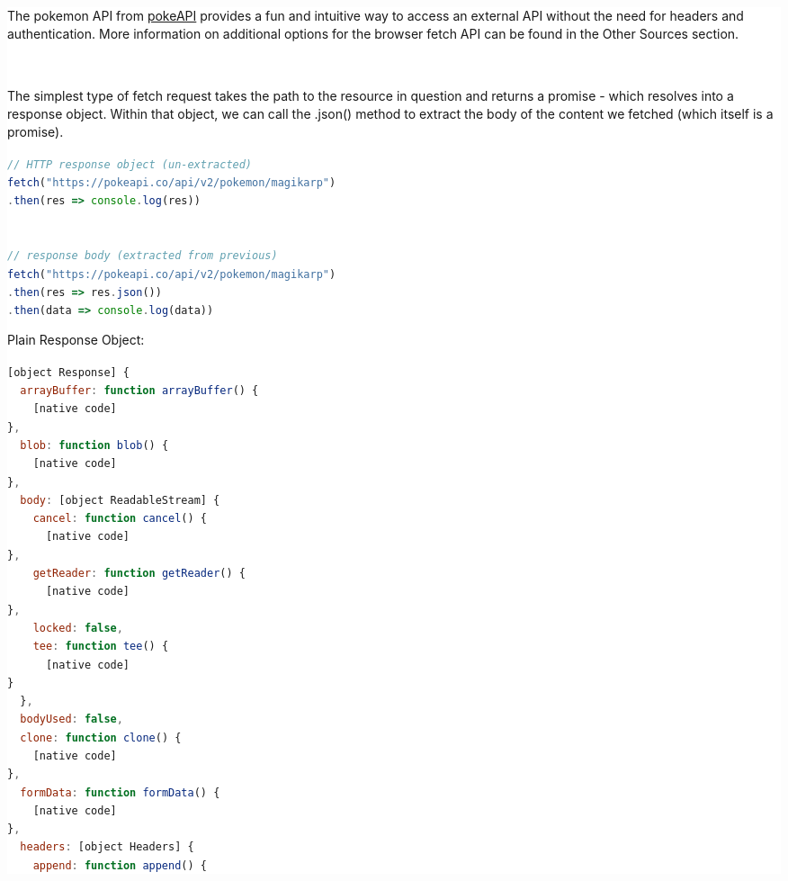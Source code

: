 </div>
</section>






<div class="pokemon-fetch__blog-content-holder" markdown="1">

The pokemon API from [pokeAPI](https://pokeapi.co/) provides a fun and intuitive way to access an external API without the need for headers and authentication. More information on additional options for the browser fetch API can be found in the Other Sources section.

<br>

<section class="basic-fetch-example" markdown="1">
<div class="basic-fetch__explanation-and-code" markdown="1">

The simplest type of fetch request takes the path to the resource in question and returns a promise - which resolves into a response object. Within that object, we can call the .json() method to extract the body of the content we fetched (which itself is a promise).

```javascript
// HTTP response object (un-extracted)
fetch("https://pokeapi.co/api/v2/pokemon/magikarp")
.then(res => console.log(res))


// response body (extracted from previous)
fetch("https://pokeapi.co/api/v2/pokemon/magikarp")
.then(res => res.json())
.then(data => console.log(data))
```
</div>

<div class="response-details-holder" markdown="1">
<div class="response-details response-object-details" markdown="1">


Plain Response Object:

```javascript
[object Response] {
  arrayBuffer: function arrayBuffer() {
    [native code]
},
  blob: function blob() {
    [native code]
},
  body: [object ReadableStream] {
    cancel: function cancel() {
      [native code]
},
    getReader: function getReader() {
      [native code]
},
    locked: false,
    tee: function tee() {
      [native code]
}
  },
  bodyUsed: false,
  clone: function clone() {
    [native code]
},
  formData: function formData() {
    [native code]
},
  headers: [object Headers] {
    append: function append() {
```